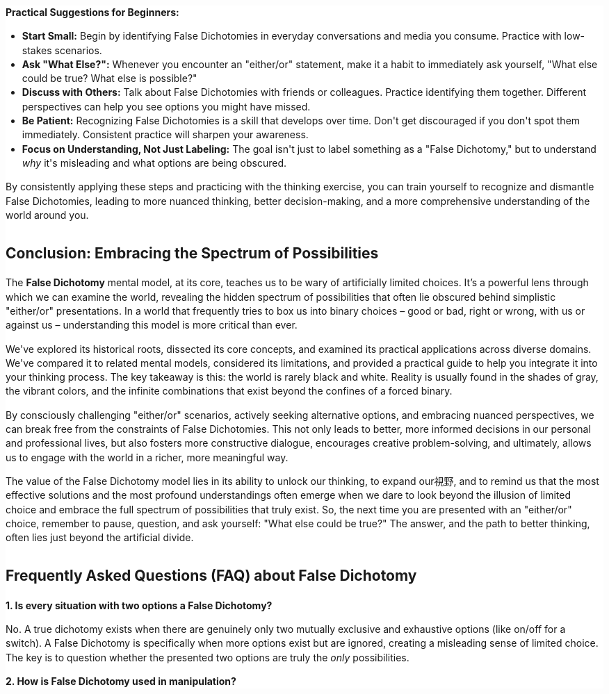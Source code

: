 **Practical Suggestions for Beginners:**

*   **Start Small:** Begin by identifying False Dichotomies in everyday conversations and media you consume.  Practice with low-stakes scenarios.
*   **Ask "What Else?":**  Whenever you encounter an "either/or" statement, make it a habit to immediately ask yourself, "What else could be true? What else is possible?"
*   **Discuss with Others:** Talk about False Dichotomies with friends or colleagues.  Practice identifying them together.  Different perspectives can help you see options you might have missed.
*   **Be Patient:**  Recognizing False Dichotomies is a skill that develops over time.  Don't get discouraged if you don't spot them immediately.  Consistent practice will sharpen your awareness.
*   **Focus on Understanding, Not Just Labeling:**  The goal isn't just to label something as a "False Dichotomy," but to understand *why* it's misleading and what options are being obscured.

By consistently applying these steps and practicing with the thinking exercise, you can train yourself to recognize and dismantle False Dichotomies, leading to more nuanced thinking, better decision-making, and a more comprehensive understanding of the world around you.

## Conclusion: Embracing the Spectrum of Possibilities

The **False Dichotomy** mental model, at its core, teaches us to be wary of artificially limited choices. It’s a powerful lens through which we can examine the world, revealing the hidden spectrum of possibilities that often lie obscured behind simplistic "either/or" presentations.  In a world that frequently tries to box us into binary choices – good or bad, right or wrong, with us or against us – understanding this model is more critical than ever.

We've explored its historical roots, dissected its core concepts, and examined its practical applications across diverse domains. We've compared it to related mental models, considered its limitations, and provided a practical guide to help you integrate it into your thinking process.  The key takeaway is this: the world is rarely black and white.  Reality is usually found in the shades of gray, the vibrant colors, and the infinite combinations that exist beyond the confines of a forced binary.

By consciously challenging "either/or" scenarios, actively seeking alternative options, and embracing nuanced perspectives, we can break free from the constraints of False Dichotomies.  This not only leads to better, more informed decisions in our personal and professional lives, but also fosters more constructive dialogue, encourages creative problem-solving, and ultimately, allows us to engage with the world in a richer, more meaningful way.

The value of the False Dichotomy model lies in its ability to unlock our thinking, to expand our視野, and to remind us that the most effective solutions and the most profound understandings often emerge when we dare to look beyond the illusion of limited choice and embrace the full spectrum of possibilities that truly exist.  So, the next time you are presented with an "either/or" choice, remember to pause, question, and ask yourself: "What else could be true?"  The answer, and the path to better thinking, often lies just beyond the artificial divide.

## Frequently Asked Questions (FAQ) about False Dichotomy

**1. Is every situation with two options a False Dichotomy?**

No.  A true dichotomy exists when there are genuinely only two mutually exclusive and exhaustive options (like on/off for a switch).  A False Dichotomy is specifically when more options exist but are ignored, creating a misleading sense of limited choice.  The key is to question whether the presented two options are truly the *only* possibilities.

**2. How is False Dichotomy used in manipulation?**
